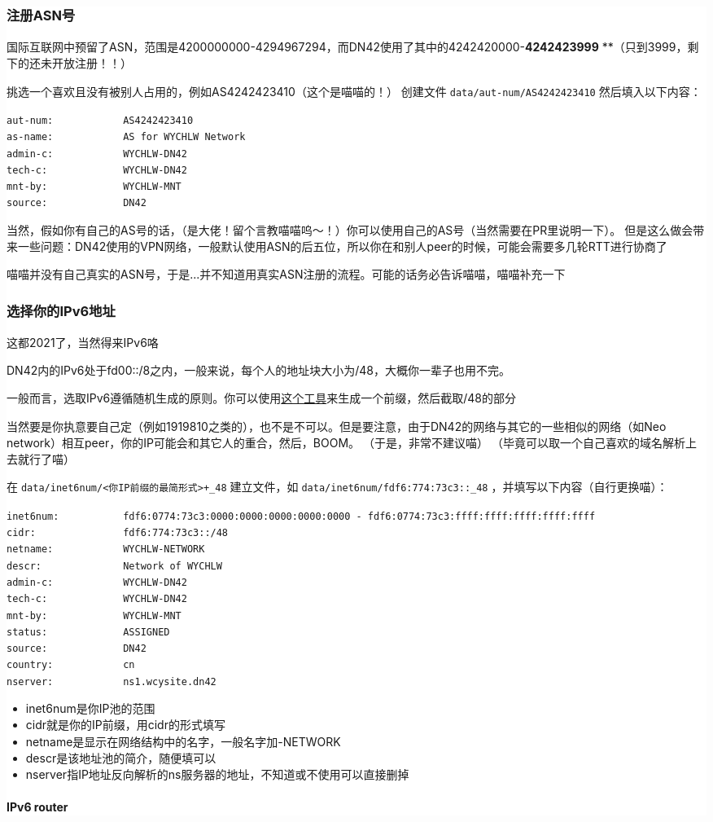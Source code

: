 ### 注册ASN号
国际互联网中预留了ASN，范围是4200000000-4294967294，而DN42使用了其中的4242420000-**4242423999** **（只到3999，剩下的还未开放注册！！）

挑选一个喜欢且没有被别人占用的，例如AS4242423410（这个是喵喵的！）
创建文件 `data/aut-num/AS4242423410` 然后填入以下内容：
```
aut-num:            AS4242423410
as-name:            AS for WYCHLW Network
admin-c:            WYCHLW-DN42
tech-c:             WYCHLW-DN42
mnt-by:             WYCHLW-MNT
source:             DN42
```

当然，假如你有自己的AS号的话，（是大佬！留个言教喵喵呜～！）你可以使用自己的AS号（当然需要在PR里说明一下）。
但是这么做会带来一些问题：DN42使用的VPN网络，一般默认使用ASN的后五位，所以你在和别人peer的时候，可能会需要多几轮RTT进行协商了

喵喵并没有自己真实的ASN号，于是...并不知道用真实ASN注册的流程。可能的话务必告诉喵喵，喵喵补充一下

### 选择你的IPv6地址
这都2021了，当然得来IPv6咯

DN42内的IPv6处于fd00::/8之内，一般来说，每个人的地址块大小为/48，大概你一辈子也用不完。

一般而言，选取IPv6遵循随机生成的原则。你可以使用[这个工具](https://simpledns.plus/private-ipv6)来生成一个前缀，然后截取/48的部分

当然要是你执意要自己定（例如1919810之类的），也不是不可以。但是要注意，由于DN42的网络与其它的一些相似的网络（如Neo network）相互peer，你的IP可能会和其它人的重合，然后，BOOM。
（于是，非常不建议喵）
（毕竟可以取一个自己喜欢的域名解析上去就行了喵）

在 `data/inet6num/<你IP前缀的最简形式>+_48` 建立文件，如 `data/inet6num/fdf6:774:73c3::_48` ，并填写以下内容（自行更换喵）：
```
inet6num:           fdf6:0774:73c3:0000:0000:0000:0000:0000 - fdf6:0774:73c3:ffff:ffff:ffff:ffff:ffff
cidr:               fdf6:774:73c3::/48
netname:            WYCHLW-NETWORK
descr:              Network of WYCHLW
admin-c:            WYCHLW-DN42
tech-c:             WYCHLW-DN42
mnt-by:             WYCHLW-MNT
status:             ASSIGNED
source:             DN42
country:            cn
nserver:            ns1.wcysite.dn42
```

- inet6num是你IP池的范围
- cidr就是你的IP前缀，用cidr的形式填写
- netname是显示在网络结构中的名字，一般名字加-NETWORK
- descr是该地址池的简介，随便填可以
- nserver指IP地址反向解析的ns服务器的地址，不知道或不使用可以直接删掉

#### IPv6 router
